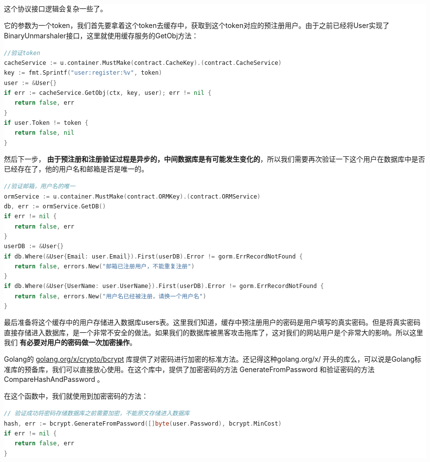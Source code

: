 这个协议接口逻辑会复杂一些了。

它的参数为一个token，我们首先要拿着这个token去缓存中，获取到这个token对应的预注册用户。由于之前已经将User实现了BinaryUnmarshaler接口，这里就使用缓存服务的GetObj方法：

```go
//验证token
cacheService := u.container.MustMake(contract.CacheKey).(contract.CacheService)
key := fmt.Sprintf("user:register:%v", token)
user := &User{}
if err := cacheService.GetObj(ctx, key, user); err != nil {
   return false, err
}
if user.Token != token {
   return false, nil
}

```

然后下一步， **由于预注册和注册验证过程是异步的，中间数据库是有可能发生变化的**，所以我们需要再次验证一下这个用户在数据库中是否已经存在了，他的用户名和邮箱是否是唯一的。

```go
//验证邮箱，用户名的唯一
ormService := u.container.MustMake(contract.ORMKey).(contract.ORMService)
db, err := ormService.GetDB()
if err != nil {
   return false, err
}
userDB := &User{}
if db.Where(&User{Email: user.Email}).First(userDB).Error != gorm.ErrRecordNotFound {
   return false, errors.New("邮箱已注册用户，不能重复注册")
}
if db.Where(&User{UserName: user.UserName}).First(userDB).Error != gorm.ErrRecordNotFound {
   return false, errors.New("用户名已经被注册，请换一个用户名")
}

```

最后准备将这个缓存中的用户存储进入数据库users表。这里我们知道，缓存中预注册用户的密码是用户填写的真实密码。但是将真实密码直接存储进入数据库，是一个非常不安全的做法。如果我们的数据库被黑客攻击拖库了，这对我们的网站用户是个非常大的影响。所以这里我们 **有必要对用户的密码做一次加密操作**。

Golang的 [golang.org/x/crypto/bcrypt](https://pkg.go.dev/golang.org/x/crypto/bcrypt) 库提供了对密码进行加密的标准方法。还记得这种golang.org/x/ 开头的库么，可以说是Golang标准库的预备库，我们可以直接放心使用。在这个库中，提供了加密密码的方法 GenerateFromPassword 和验证密码的方法 CompareHashAndPassword 。

在这个函数中，我们就使用到加密密码的方法：

```go
// 验证成功将密码存储数据库之前需要加密，不能原文存储进入数据库
hash, err := bcrypt.GenerateFromPassword([]byte(user.Password), bcrypt.MinCost)
if err != nil {
   return false, err
}

```
